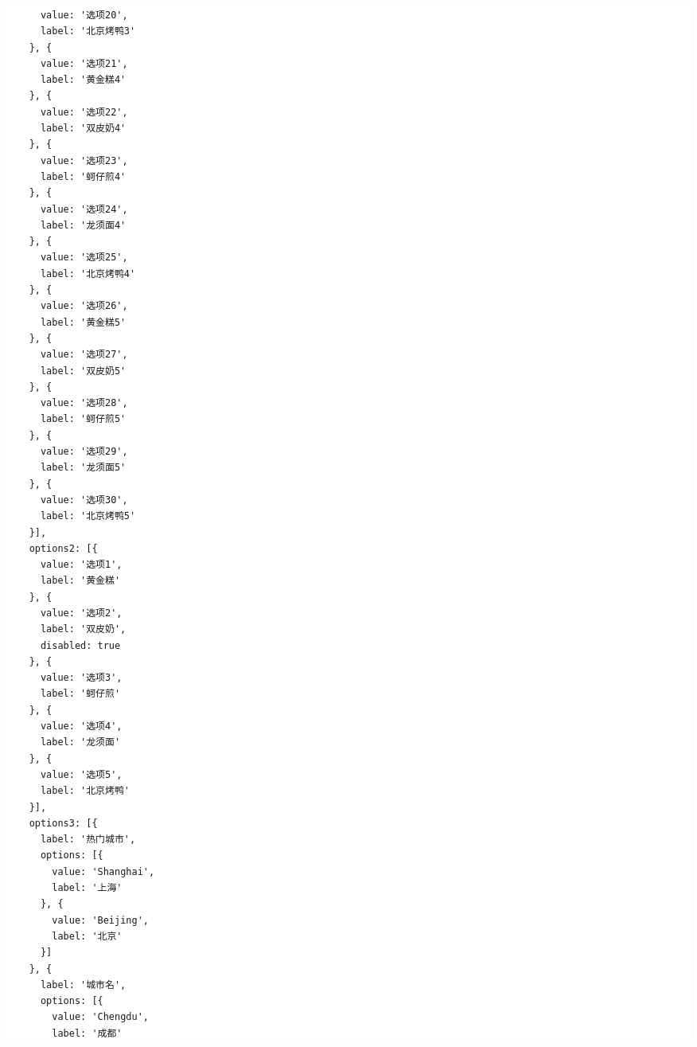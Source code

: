           value: '选项20',
          label: '北京烤鸭3'
        }, {
          value: '选项21',
          label: '黄金糕4'
        }, {
          value: '选项22',
          label: '双皮奶4'
        }, {
          value: '选项23',
          label: '蚵仔煎4'
        }, {
          value: '选项24',
          label: '龙须面4'
        }, {
          value: '选项25',
          label: '北京烤鸭4'
        }, {
          value: '选项26',
          label: '黄金糕5'
        }, {
          value: '选项27',
          label: '双皮奶5'
        }, {
          value: '选项28',
          label: '蚵仔煎5'
        }, {
          value: '选项29',
          label: '龙须面5'
        }, {
          value: '选项30',
          label: '北京烤鸭5'
        }],
        options2: [{
          value: '选项1',
          label: '黄金糕'
        }, {
          value: '选项2',
          label: '双皮奶',
          disabled: true
        }, {
          value: '选项3',
          label: '蚵仔煎'
        }, {
          value: '选项4',
          label: '龙须面'
        }, {
          value: '选项5',
          label: '北京烤鸭'
        }],
        options3: [{
          label: '热门城市',
          options: [{
            value: 'Shanghai',
            label: '上海'
          }, {
            value: 'Beijing',
            label: '北京'
          }]
        }, {
          label: '城市名',
          options: [{
            value: 'Chengdu',
            label: '成都'
